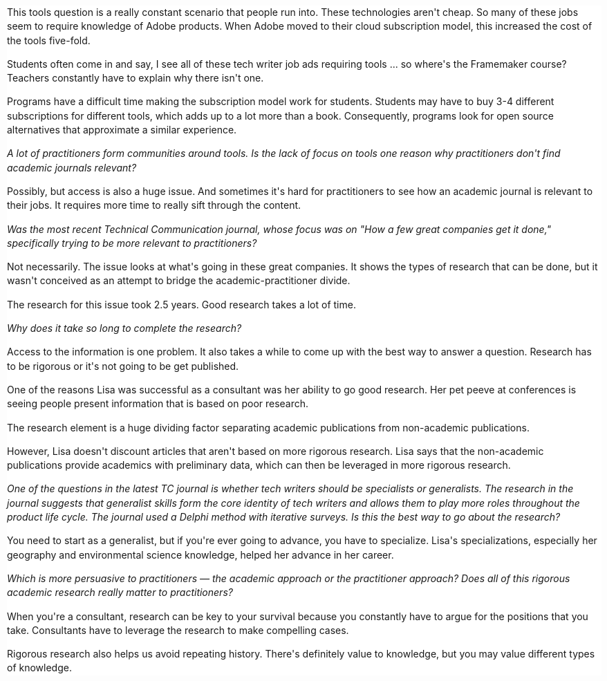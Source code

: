 This tools question is a really constant scenario that people run into. These technologies aren't cheap. So many of these jobs seem to require knowledge of Adobe products. When Adobe moved to their cloud subscription model, this increased the cost of the tools five-fold.

Students often come in and say, I see all of these tech writer job ads requiring tools ... so where's the Framemaker course? Teachers constantly have to explain why there isn't one.

Programs have a difficult time making the subscription model work for students. Students may have to buy 3-4 different subscriptions for different tools, which adds up to a lot more than a book. Consequently, programs look for open source alternatives that approximate a similar experience.

*A lot of practitioners form communities around tools. Is the lack of focus on tools one reason why practitioners don't find academic journals relevant?*

Possibly, but access is also a huge issue. And sometimes it's hard for practitioners to see how an academic journal is relevant to their jobs. It requires more time to really sift through the content.

*Was the most recent Technical Communication journal, whose focus was on "How a few great companies get it done," specifically trying to be more relevant to practitioners?*

Not necessarily. The issue looks at what's going in these great companies. It shows the types of research that can be done, but it wasn't conceived as an attempt to bridge the academic-practitioner divide.

The research for this issue took 2.5 years. Good research takes a lot of time.

*Why does it take so long to complete the research?*

Access to the information is one problem. It also takes a while to come up with the best way to answer a question. Research has to be rigorous or it's not going to be get published.

One of the reasons Lisa was successful as a consultant was her ability to go good research. Her pet peeve at conferences is seeing people present information that is based on poor research.

The research element is a huge dividing factor separating academic publications from non-academic publications.

However, Lisa doesn't discount articles that aren't based on more rigorous research. Lisa says that the non-academic publications provide academics with preliminary data, which can then be leveraged in more rigorous research.

*One of the questions in the latest TC journal is whether tech writers should be specialists or generalists. The research in the journal suggests that generalist skills form the core identity of tech writers and allows them to play more roles throughout the product life cycle. The journal used a Delphi method with iterative surveys. Is this the best way to go about the research?*

You need to start as a generalist, but if you're ever going to advance, you have to specialize. Lisa's specializations, especially her geography and environmental science knowledge, helped her advance in her career.  

*Which is more persuasive to practitioners &mdash; the academic approach or the practitioner approach? Does all of this rigorous academic research really matter to practitioners?*

When you're a consultant, research can be key to your survival because you constantly have to argue for the positions that you take. Consultants have to leverage the research to make compelling cases.

Rigorous research also helps us avoid repeating history. There's definitely value to knowledge, but you may value different types of knowledge.
